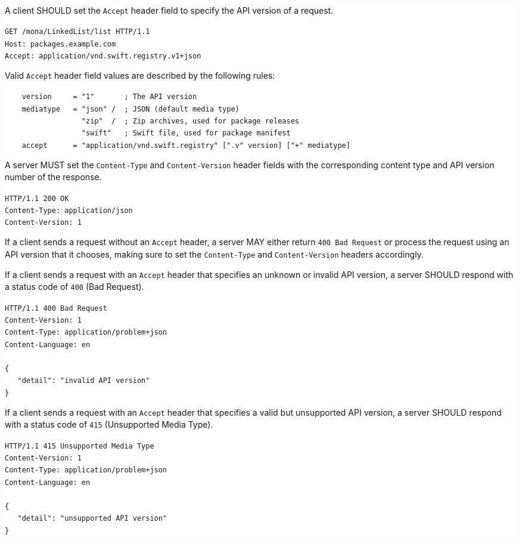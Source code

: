 A client SHOULD set the `Accept` header field
to specify the API version of a request.

```http
GET /mona/LinkedList/list HTTP/1.1
Host: packages.example.com
Accept: application/vnd.swift.registry.v1+json
```

Valid `Accept` header field values are described by the following rules:

```abnf
    version     = "1"       ; The API version
    mediatype   = "json" /  ; JSON (default media type)
                  "zip"  /  ; Zip archives, used for package releases
                  "swift"   ; Swift file, used for package manifest
    accept      = "application/vnd.swift.registry" [".v" version] ["+" mediatype]
```

A server MUST set the `Content-Type` and `Content-Version` header fields
with the corresponding content type and API version number of the response.

```http
HTTP/1.1 200 OK
Content-Type: application/json
Content-Version: 1
```

If a client sends a request without an `Accept` header,
a server MAY either return `400 Bad Request` or
process the request using an API version that it chooses,
making sure to set the `Content-Type` and `Content-Version` headers accordingly.

If a client sends a request with an `Accept` header
that specifies an unknown or invalid API version,
a server SHOULD respond with a status code of `400` (Bad Request).

```http
HTTP/1.1 400 Bad Request
Content-Version: 1
Content-Type: application/problem+json
Content-Language: en

{
   "detail": "invalid API version"
}
```

If a client sends a request with an `Accept` header
that specifies a valid but unsupported API version,
a server SHOULD respond with a status code of `415` (Unsupported Media Type).

```http
HTTP/1.1 415 Unsupported Media Type
Content-Version: 1
Content-Type: application/problem+json
Content-Language: en

{
   "detail": "unsupported API version"
}
```


[BCP 13]: https://tools.ietf.org/html/rfc6838 "Media Type Specifications and Registration Procedures"
[RFC 2119]: https://tools.ietf.org/html/rfc2119 "Key words for use in RFCs to Indicate Requirement Levels"
[RFC 3230]: https://tools.ietf.org/html/rfc5843 "Instance Digests in HTTP"
[RFC 3986]: https://tools.ietf.org/html/rfc3986 "Uniform Resource Identifier (URI): Generic Syntax"
[RFC 3987]: https://tools.ietf.org/html/rfc3987 "Internationalized Resource Identifiers (IRIs)"
[RFC 5234]: https://tools.ietf.org/html/rfc5234 "Augmented BNF for Syntax Specifications: ABNF"
[RFC 5843]: https://tools.ietf.org/html/rfc5843 "Additional Hash Algorithms for HTTP Instance Digests"
[RFC 6249]: https://tools.ietf.org/html/rfc6249 "Metalink/HTTP: Mirrors and Hashes"
[RFC 6570]: https://tools.ietf.org/html/rfc6570 "URI Template"
[RFC 6749]: https://tools.ietf.org/html/rfc6749 "The OAuth 2.0 Authorization Framework"
[RFC 7230]: https://tools.ietf.org/html/rfc7230 "Hypertext Transfer Protocol (HTTP/1.1): Message Syntax and Routing"
[RFC 7231]: https://tools.ietf.org/html/rfc7231 "Hypertext Transfer Protocol (HTTP/1.1): Semantics and Content"
[RFC 7233]: https://tools.ietf.org/html/rfc7233 "Hypertext Transfer Protocol (HTTP/1.1): Range Requests"
[RFC 7234]: https://tools.ietf.org/html/rfc7234 "Hypertext Transfer Protocol (HTTP/1.1): Caching"
[RFC 7807]: https://tools.ietf.org/html/rfc7807 "Problem Details for HTTP APIs"
[RFC 8288]: https://tools.ietf.org/html/rfc8288 "Web Linking"
[RFC 8446]: https://tools.ietf.org/html/rfc8446 "The Transport Layer Security (TLS) Protocol Version 1.3"
[UAX15]: http://www.unicode.org/reports/tr15/ "Unicode Technical Report #15: Unicode Normalization Forms"
[UAX18]: http://www.unicode.org/reports/tr18/ "Unicode Technical Report #18: Unicode Regular Expressions"
[UAX31]: http://www.unicode.org/reports/tr31/ "Unicode Technical Report #31: Unicode Identifier and Pattern Syntax"
[UAX36]: http://www.unicode.org/reports/tr36/ "Unicode Technical Report #36: Unicode Security Considerations"
[IANA Link Relations]: https://www.iana.org/assignments/link-relations/link-relations.xhtml
[JSON-LD]: https://w3c.github.io/json-ld-syntax/ "JSON-LD 1.1: A JSON-based Serialization for Linked Data"
[SemVer]: https://semver.org/ "Semantic Versioning"
[Schema.org]: https://schema.org/
[SoftwareSourceCode]: https://schema.org/SoftwareSourceCode
[DUST]: https://doi.org/10.1145/1462148.1462151 "Bar-Yossef, Ziv, et al. Do Not Crawl in the DUST: Different URLs with Similar Text. Association for Computing Machinery, 17 Jan. 2009. January 2009"
[OAS]: https://swagger.io/specification/ "OpenAPI Specification"
[GitHub / Swift Package Management Service]: https://forums.swift.org/t/github-swift-package-management-service/30406
[RubyGems]: https://rubygems.org "RubyGems: The Ruby community’s gem hosting service"
[PyPI]: https://pypi.org "PyPI: The Python Package Index"
[npm]: https://www.npmjs.com "The npm Registry"
[crates.io]: https://crates.io "crates.io: The Rust community’s crate registry"
[CocoaPods]: https://cocoapods.org "A dependency manager for Swift and Objective-C Cocoa projects"
[thundering herd effect]: https://en.wikipedia.org/wiki/Thundering_herd_problem "Thundering herd problem"
[offline cache]: https://yarnpkg.com/features/offline-cache "Offline Cache | Yarn - Package Manager"
[XCFramework]: https://developer.apple.com/videos/play/wwdc2019/416/ "WWDC 2019 Session 416: Binary Frameworks in Swift"
[SE-0272]: https://github.com/apple/swift-evolution/blob/master/proposals/0272-swiftpm-binary-dependencies.md "Package Manager Binary Dependencies"